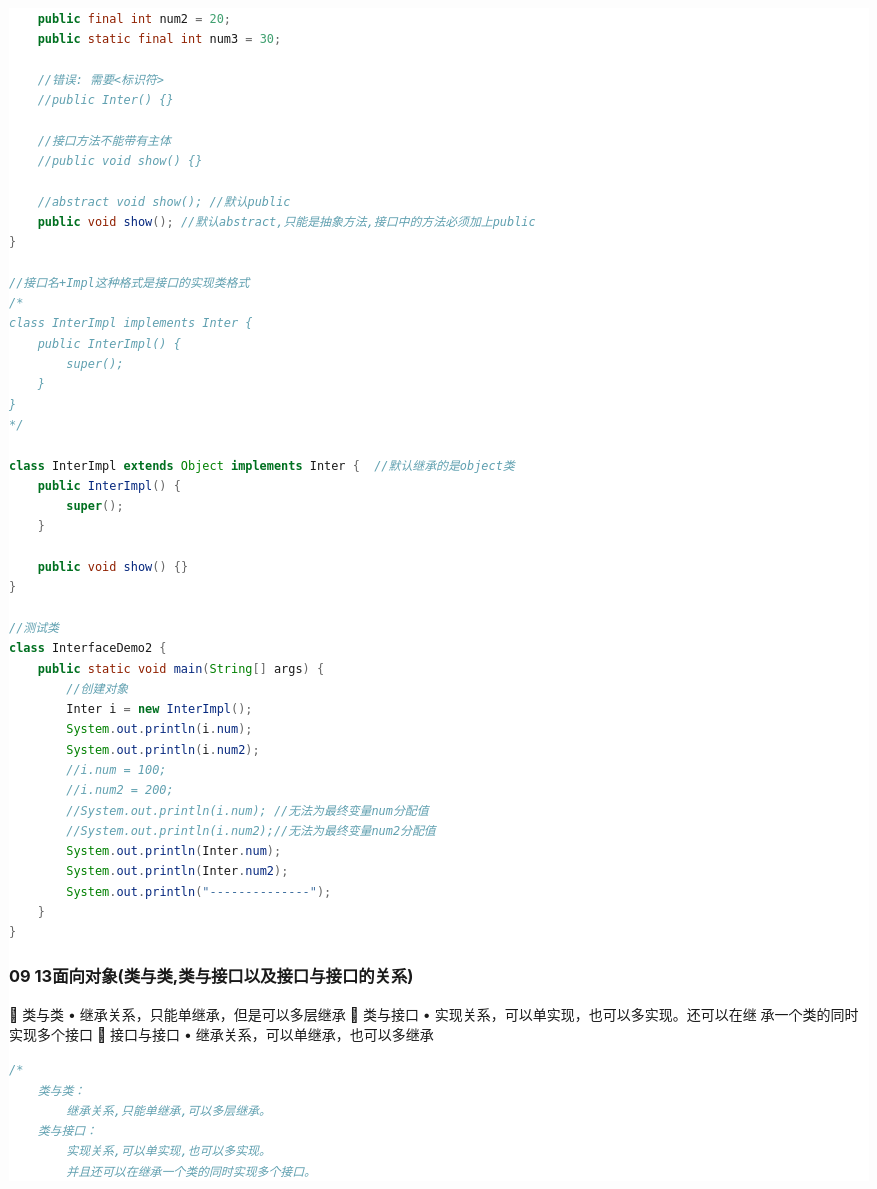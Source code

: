 ```java
	public final int num2 = 20;
	public static final int num3 = 30;
	
	//错误: 需要<标识符>
	//public Inter() {}
	
	//接口方法不能带有主体
	//public void show() {}

	//abstract void show(); //默认public
	public void show(); //默认abstract,只能是抽象方法,接口中的方法必须加上public
}

//接口名+Impl这种格式是接口的实现类格式
/*
class InterImpl implements Inter {
	public InterImpl() {
		super();
	}
}
*/

class InterImpl extends Object implements Inter {  //默认继承的是object类
	public InterImpl() {
		super();
	}
	
	public void show() {}
}

//测试类
class InterfaceDemo2 {
	public static void main(String[] args) {
		//创建对象
		Inter i = new InterImpl();
		System.out.println(i.num);
		System.out.println(i.num2);
		//i.num = 100;
		//i.num2 = 200;
		//System.out.println(i.num); //无法为最终变量num分配值
		//System.out.println(i.num2);//无法为最终变量num2分配值
		System.out.println(Inter.num);
		System.out.println(Inter.num2);
		System.out.println("--------------");
	}
}
```
### 09 13面向对象(类与类,类与接口以及接口与接口的关系)
 类与类
• 继承关系，只能单继承，但是可以多层继承
 类与接口
• 实现关系，可以单实现，也可以多实现。还可以在继
承一个类的同时实现多个接口
 接口与接口
• 继承关系，可以单继承，也可以多继承
```java
/*
	类与类：
		继承关系,只能单继承,可以多层继承。
	类与接口：
		实现关系,可以单实现,也可以多实现。
		并且还可以在继承一个类的同时实现多个接口。
```